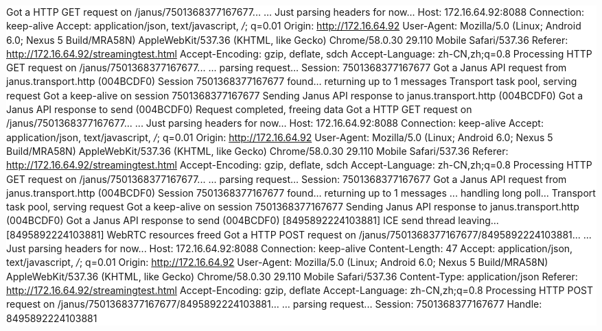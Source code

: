 Got a HTTP GET request on /janus/7501368377167677...
 ... Just parsing headers for now...
Host: 172.16.64.92:8088
Connection: keep-alive
Accept: application/json, text/javascript, */*; q=0.01
Origin: http://172.16.64.92
User-Agent: Mozilla/5.0 (Linux; Android 6.0; Nexus 5 Build/MRA58N) AppleWebKit/537.36 (KHTML, like Gecko) Chrome/58.0.30
29.110 Mobile Safari/537.36
Referer: http://172.16.64.92/streamingtest.html
Accept-Encoding: gzip, deflate, sdch
Accept-Language: zh-CN,zh;q=0.8
Processing HTTP GET request on /janus/7501368377167677...
 ... parsing request...
Session: 7501368377167677
Got a Janus API request from janus.transport.http (004BCDF0)
Session 7501368377167677 found... returning up to 1 messages
Transport task pool, serving request
Got a keep-alive on session 7501368377167677
Sending Janus API response to janus.transport.http (004BCDF0)
Got a Janus API response to send (004BCDF0)
Request completed, freeing data
Got a HTTP GET request on /janus/7501368377167677...
 ... Just parsing headers for now...
Host: 172.16.64.92:8088
Connection: keep-alive
Accept: application/json, text/javascript, */*; q=0.01
Origin: http://172.16.64.92
User-Agent: Mozilla/5.0 (Linux; Android 6.0; Nexus 5 Build/MRA58N) AppleWebKit/537.36 (KHTML, like Gecko) Chrome/58.0.30
29.110 Mobile Safari/537.36
Referer: http://172.16.64.92/streamingtest.html
Accept-Encoding: gzip, deflate, sdch
Accept-Language: zh-CN,zh;q=0.8
Processing HTTP GET request on /janus/7501368377167677...
 ... parsing request...
Session: 7501368377167677
Got a Janus API request from janus.transport.http (004BCDF0)
Session 7501368377167677 found... returning up to 1 messages
... handling long poll...
Transport task pool, serving request
Got a keep-alive on session 7501368377167677
Sending Janus API response to janus.transport.http (004BCDF0)
Got a Janus API response to send (004BCDF0)
[8495892224103881] ICE send thread leaving...
[8495892224103881] WebRTC resources freed
Got a HTTP POST request on /janus/7501368377167677/8495892224103881...
 ... Just parsing headers for now...
Host: 172.16.64.92:8088
Connection: keep-alive
Content-Length: 47
Accept: application/json, text/javascript, */*; q=0.01
Origin: http://172.16.64.92
User-Agent: Mozilla/5.0 (Linux; Android 6.0; Nexus 5 Build/MRA58N) AppleWebKit/537.36 (KHTML, like Gecko) Chrome/58.0.30
29.110 Mobile Safari/537.36
Content-Type: application/json
Referer: http://172.16.64.92/streamingtest.html
Accept-Encoding: gzip, deflate
Accept-Language: zh-CN,zh;q=0.8
Processing HTTP POST request on /janus/7501368377167677/8495892224103881...
 ... parsing request...
Session: 7501368377167677
Handle: 8495892224103881